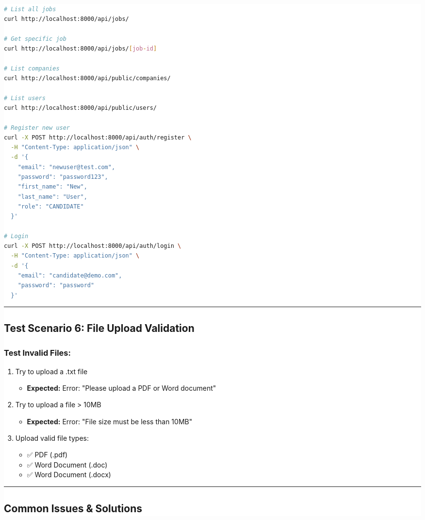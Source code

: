 ```bash
# List all jobs
curl http://localhost:8000/api/jobs/

# Get specific job
curl http://localhost:8000/api/jobs/[job-id]

# List companies
curl http://localhost:8000/api/public/companies/

# List users
curl http://localhost:8000/api/public/users/

# Register new user
curl -X POST http://localhost:8000/api/auth/register \
  -H "Content-Type: application/json" \
  -d '{
    "email": "newuser@test.com",
    "password": "password123",
    "first_name": "New",
    "last_name": "User",
    "role": "CANDIDATE"
  }'

# Login
curl -X POST http://localhost:8000/api/auth/login \
  -H "Content-Type: application/json" \
  -d '{
    "email": "candidate@demo.com",
    "password": "password"
  }'
```

---

## Test Scenario 6: File Upload Validation

### Test Invalid Files:
1. Try to upload a .txt file
   - **Expected:** Error: "Please upload a PDF or Word document"

2. Try to upload a file > 10MB
   - **Expected:** Error: "File size must be less than 10MB"

3. Upload valid file types:
   - ✅ PDF (.pdf)
   - ✅ Word Document (.doc)
   - ✅ Word Document (.docx)

---

## Common Issues & Solutions
